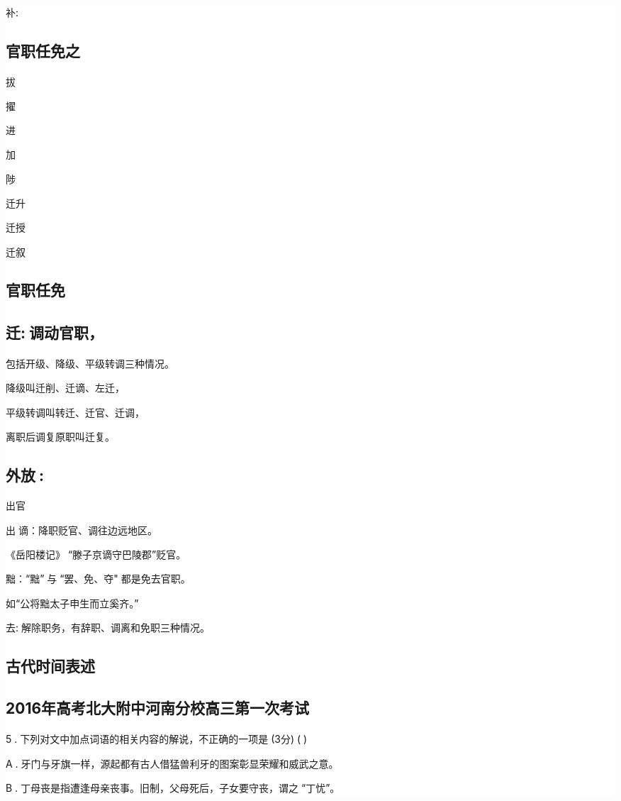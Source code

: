 补:

## 官职任免之

拔

擢

进

加

陟

迁升

迁授

迁叙

## 官职任免

## 迁: 调动官职，

包括开级、降级、平级转调三种情况。

降级叫迁削、迁谪、左迁，

平级转调叫转迁、迁官、迁调，

离职后调复原职叫迁复。

## 外放 :

出官

出
谪：降职贬官、调往边远地区。

《岳阳楼记》 “滕子京谪守巴陵郡”贬官。

黜：“黜” 与 “罢、免、夺" 都是免去官职。

如“公将黜太子申生而立奚齐。”

去: 解除职务，有辞职、调离和免职三种情况。

## 古代时间表述



## 2016年高考北大附中河南分校高三第一次考试

5 . 下列对文中加点词语的相关内容的解说，不正确的一项是 (3分) ( )

A . 牙门与牙旗一样，源起都有古人借猛兽利牙的图案彰显荣耀和威武之意。

B . 丁母丧是指遭逢母亲丧事。旧制，父母死后，子女要守丧，谓之 “丁忧”。

